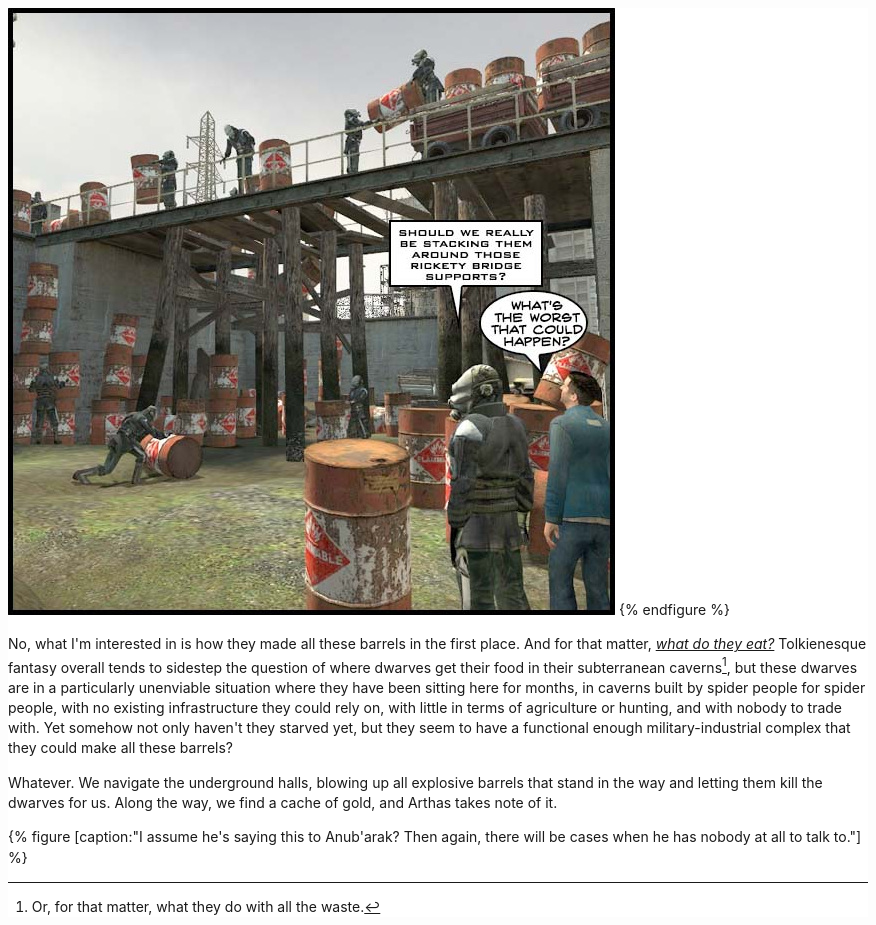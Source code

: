 ![Into the Shadow Web Caverns](/assets/wr/concerned22.jpg)
{% endfigure %}

No, what I'm interested in is how they made all these barrels in the first place. And for that matter, [*what do they eat?*](https://www.shamusyoung.com/twentysidedtale/?p=27089) Tolkienesque fantasy overall tends to sidestep the question of where dwarves get their food in their subterranean caverns[^waste], but these dwarves are in a particularly unenviable situation where they have been sitting here for months, in caverns built by spider people for spider people, with no existing infrastructure they could rely on, with little in terms of agriculture or hunting, and with nobody to trade with. Yet somehow not only haven't they starved yet, but they seem to have a functional enough military-industrial complex that they could make all these barrels?

Whatever. We navigate the underground halls, blowing up all explosive barrels that stand in the way and letting them kill the dwarves for us. Along the way, we find a cache of gold, and Arthas takes note of it.

{% figure [caption:"I assume he's saying this to Anub'arak? Then again, there will be cases when he has nobody at all to talk to."] %}

[^waste]: Or, for that matter, what they do with all the waste.